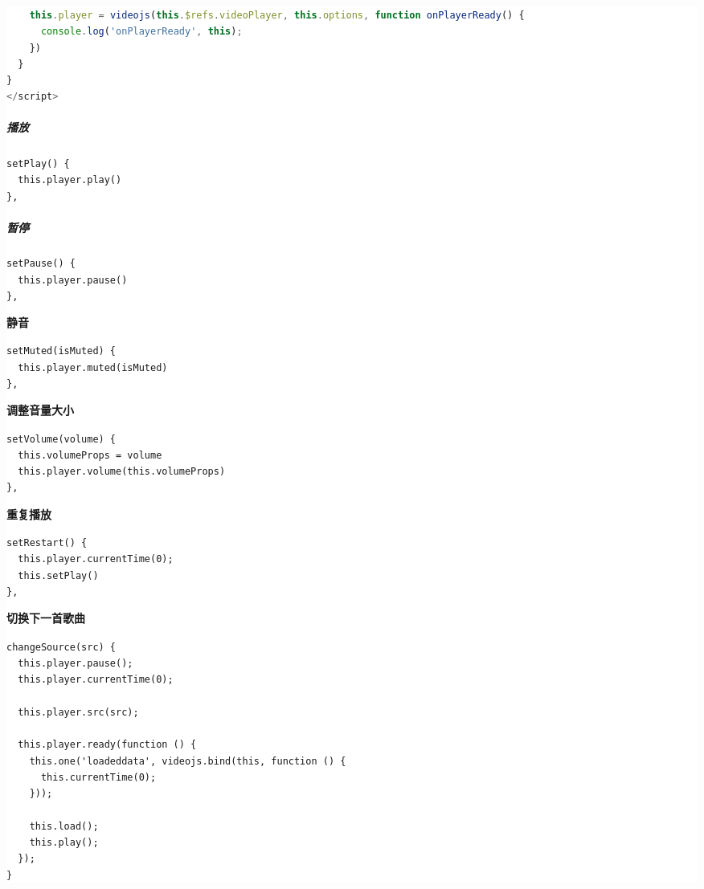```js
    this.player = videojs(this.$refs.videoPlayer, this.options, function onPlayerReady() {
      console.log('onPlayerReady', this);
    })
  }
}
</script>
```

##### 播放

```
setPlay() {
  this.player.play()
},
```

##### 暂停

```
setPause() {
  this.player.pause()
},
```

**静音**

```
setMuted(isMuted) {
  this.player.muted(isMuted)
},
```

**调整音量大小**

```
setVolume(volume) {
  this.volumeProps = volume
  this.player.volume(this.volumeProps)
},
```

**重复播放**

```
setRestart() {
  this.player.currentTime(0);
  this.setPlay()
},
```

**切换下一首歌曲**

```
changeSource(src) {
  this.player.pause();
  this.player.currentTime(0);

  this.player.src(src);

  this.player.ready(function () {
    this.one('loadeddata', videojs.bind(this, function () {
      this.currentTime(0);
    }));

    this.load();
    this.play();
  });
}
```

